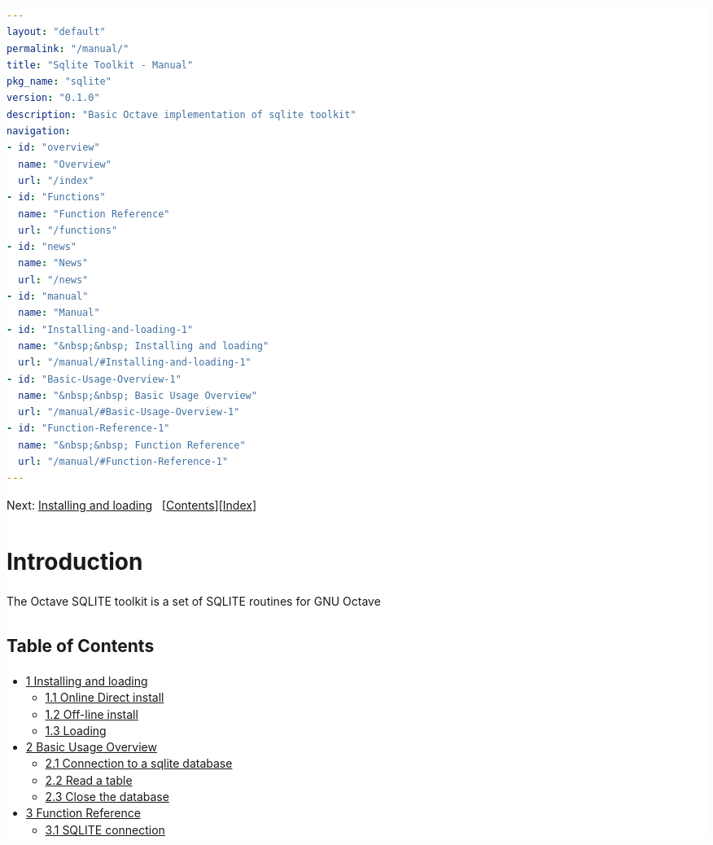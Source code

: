 ```yaml
---
layout: "default"
permalink: "/manual/"
title: "Sqlite Toolkit - Manual"
pkg_name: "sqlite"
version: "0.1.0"
description: "Basic Octave implementation of sqlite toolkit"
navigation:
- id: "overview"
  name: "Overview"
  url: "/index"
- id: "Functions"
  name: "Function Reference"
  url: "/functions"
- id: "news"
  name: "News"
  url: "/news"
- id: "manual"
  name: "Manual"
- id: "Installing-and-loading-1"
  name: "&nbsp;&nbsp; Installing and loading"
  url: "/manual/#Installing-and-loading-1"
- id: "Basic-Usage-Overview-1"
  name: "&nbsp;&nbsp; Basic Usage Overview"
  url: "/manual/#Basic-Usage-Overview-1"
- id: "Function-Reference-1"
  name: "&nbsp;&nbsp; Function Reference"
  url: "/manual/#Function-Reference-1"
---
```

<div class="top-level-extent" id="Top">
<div class="nav-panel">
<p>
Next: <a href="#Installing-and-loading" accesskey="n" rel="next">Installing and loading</a> &nbsp; [<a href="#SEC_Contents" title="Table of contents" rel="contents">Contents</a>][<a href="#Index" title="Index" rel="index">Index</a>]</p>
</div>
<h1 class="top" id="Introduction">Introduction</h1>
<p>The Octave SQLITE toolkit is a set of SQLITE routines for GNU Octave
</p>
<div class="element-contents" id="SEC_Contents">
<h2 class="contents-heading">Table of Contents</h2>
<div class="contents">
<ul class="toc-numbered-mark">
  <li><a id="toc-Installing-and-loading-1" href="#Installing-and-loading">1 Installing and loading</a>
  <ul class="toc-numbered-mark">
    <li><a id="toc-Online-Direct-install" href="#Online-Direct-install">1.1 Online Direct install</a></li>
    <li><a id="toc-Off_002dline-install" href="#Off_002dline-install">1.2 Off-line install</a></li>
    <li><a id="toc-Loading" href="#Loading">1.3 Loading</a></li>
  </ul></li>
  <li><a id="toc-Basic-Usage-Overview-1" href="#Basic-Usage-Overview">2 Basic Usage Overview</a>
  <ul class="toc-numbered-mark">
    <li><a id="toc-Connection-to-a-sqlite-database" href="#Connection-to-a-sqlite-database">2.1 Connection to a sqlite database</a></li>
    <li><a id="toc-Read-a-table" href="#Read-a-table">2.2 Read a table</a></li>
    <li><a id="toc-Close-the-database" href="#Close-the-database">2.3 Close the database</a></li>
  </ul></li>
  <li><a id="toc-Function-Reference-1" href="#Function-Reference">3 Function Reference</a>
  <ul class="toc-numbered-mark">
    <li><a id="toc-SQLITE-connection-1" href="#SQLITE-connection">3.1 SQLITE connection</a>